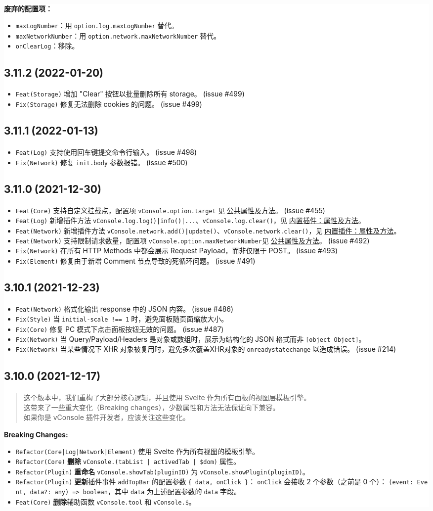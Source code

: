 **废弃的配置项：**

- `maxLogNumber`：用 `option.log.maxLogNumber` 替代。
- `maxNetworkNumber`：用 `option.network.maxNetworkNumber` 替代。
- `onClearLog`：移除。


## 3.11.2 (2022-01-20)

- `Feat(Storage)` 增加 "Clear" 按钮以批量删除所有 storage。 (issue #499)
- `Fix(Storage)` 修复无法删除 cookies 的问题。 (issue #499)


## 3.11.1 (2022-01-13)

- `Feat(Log)` 支持使用回车键提交命令行输入。 (issue #498)
- `Fix(Network)` 修复 `init.body` 参数报错。 (issue #500)


## 3.11.0 (2021-12-30)

- `Feat(Core)` 支持自定义挂载点，配置项 `vConsole.option.target` 见 [公共属性及方法](./doc/public_properties_methods_CN.md)。 (issue #455)
- `Feat(Log)` 新增插件方法 `vConsole.log.log()|info()|...`、`vConsole.log.clear()`，见 [内置插件：属性及方法](./doc/plugin_properties_methods_CN.md)。
- `Feat(Network)` 新增插件方法 `vConsole.network.add()|update()`、`vConsole.network.clear()`，见 [内置插件：属性及方法](./doc/plugin_properties_methods_CN.md)。
- `Feat(Network)` 支持限制请求数量，配置项 `vConsole.option.maxNetworkNumber`见 [公共属性及方法](./doc/public_properties_methods_CN.md)。 (issue #492)
- `Fix(Network)` 在所有 HTTP Methods 中都会展示 Request Payload，而非仅限于 POST。 (issue #493)
- `Fix(Element)` 修复由于新增 Comment 节点导致的死循环问题。 (issue #491)


## 3.10.1 (2021-12-23)

- `Feat(Network)` 格式化输出 response 中的 JSON 内容。 (issue #486)
- `Fix(Style)` 当 `initial-scale !== 1` 时，避免面板随页面缩放大小。
- `Fix(Core)` 修复 PC 模式下点击面板按钮无效的问题。 (issue #487)
- `Fix(Network)` 当 Query/Payload/Headers 是对象或数组时，展示为结构化的 JSON 格式而非 `[object Object]`。
- `Fix(Network)` 当某些情况下 XHR 对象被复用时，避免多次覆盖XHR对象的 `onreadystatechange` 以造成错误。 (issue #214)


## 3.10.0 (2021-12-17)

> 这个版本中，我们重构了大部分核心逻辑，并且使用 Svelte 作为所有面板的视图层模板引擎。  
> 这带来了一些重大变化（Breaking changes），少数属性和方法无法保证向下兼容。  
> 如果你是 vConsole 插件开发者，应该关注这些变化。

**Breaking Changes:**

- `Refactor(Core|Log|Network|Element)` 使用 Svelte 作为所有视图的模板引擎。
- `Refactor(Core)` **删除** `vConsole.(tabList | activedTab | $dom)` 属性。
- `Refactor(Plugin)` **重命名** `vConsole.showTab(pluginID)` 为 `vConsole.showPlugin(pluginID)`。
- `Refactor(Plugin)` **更新**插件事件 `addTopBar` 的配置参数 `{ data, onClick }`： `onClick` 会接收 2 个参数（之前是 0 个）： `(event: Event, data?: any) => boolean`，其中 `data` 为上述配置参数的 `data` 字段。
- `Feat(Core)` **删除**辅助函数 `vConsole.tool` 和 `vConsole.$`。
